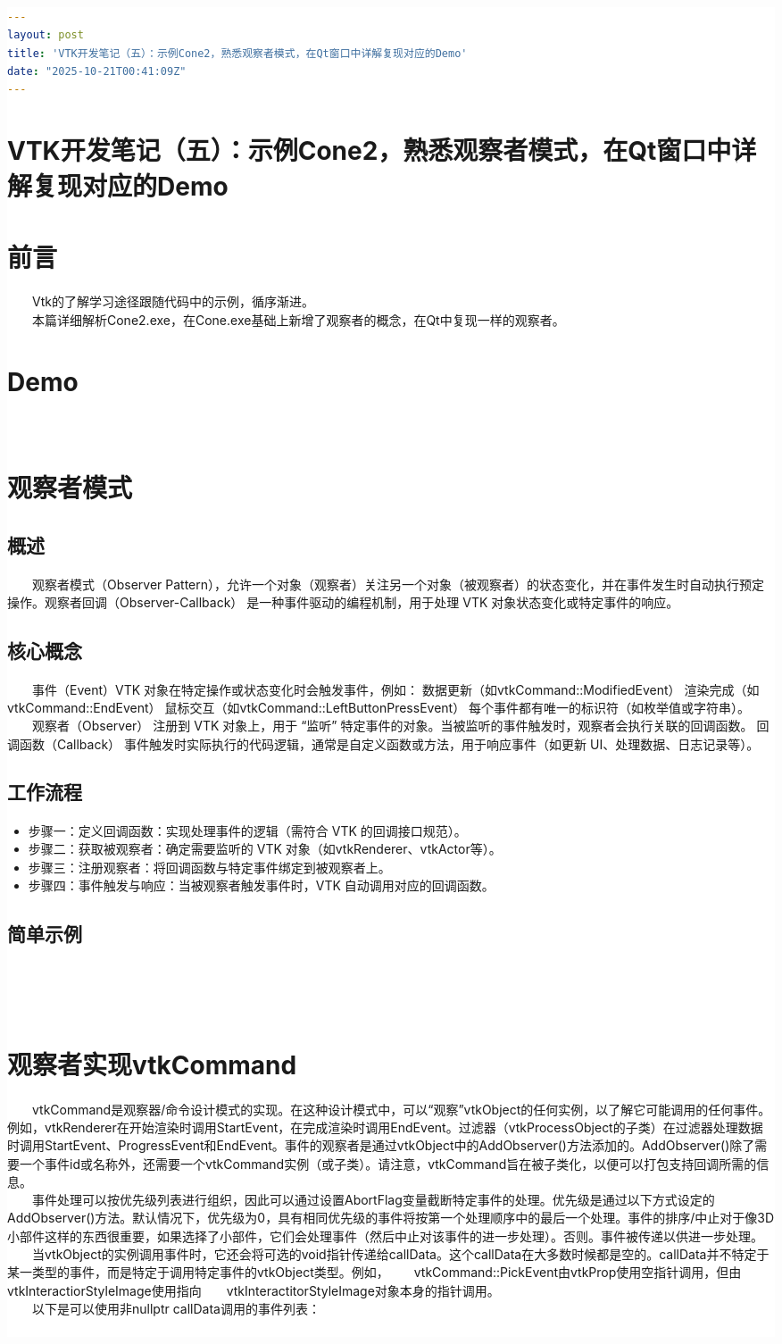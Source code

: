 ```yaml
---
layout: post
title: 'VTK开发笔记（五）：示例Cone2，熟悉观察者模式，在Qt窗口中详解复现对应的Demo'
date: "2025-10-21T00:41:09Z"
---
```

VTK开发笔记（五）：示例Cone2，熟悉观察者模式，在Qt窗口中详解复现对应的Demo
============================================

前言
==

  Vtk的了解学习途径跟随代码中的示例，循序渐进。  
  本篇详细解析Cone2.exe，在Cone.exe基础上新增了观察者的概念，在Qt中复现一样的观察者。

Demo
====

  

观察者模式
=====

概述
--

  观察者模式（Observer Pattern），允许一个对象（观察者）关注另一个对象（被观察者）的状态变化，并在事件发生时自动执行预定操作。观察者回调（Observer-Callback） 是一种事件驱动的编程机制，用于处理 VTK 对象状态变化或特定事件的响应。

核心概念
----

  事件（Event）VTK 对象在特定操作或状态变化时会触发事件，例如： 数据更新（如vtkCommand::ModifiedEvent） 渲染完成（如vtkCommand::EndEvent） 鼠标交互（如vtkCommand::LeftButtonPressEvent） 每个事件都有唯一的标识符（如枚举值或字符串）。  
  观察者（Observer） 注册到 VTK 对象上，用于 “监听” 特定事件的对象。当被监听的事件触发时，观察者会执行关联的回调函数。 回调函数（Callback） 事件触发时实际执行的代码逻辑，通常是自定义函数或方法，用于响应事件（如更新 UI、处理数据、日志记录等）。

工作流程
----

*   步骤一：定义回调函数：实现处理事件的逻辑（需符合 VTK 的回调接口规范）。
*   步骤二：获取被观察者：确定需要监听的 VTK 对象（如vtkRenderer、vtkActor等）。
*   步骤三：注册观察者：将回调函数与特定事件绑定到被观察者上。
*   步骤四：事件触发与响应：当被观察者触发事件时，VTK 自动调用对应的回调函数。

简单示例
----

  

  

观察者实现vtkCommand
===============

  vtkCommand是观察器/命令设计模式的实现。在这种设计模式中，可以“观察”vtkObject的任何实例，以了解它可能调用的任何事件。例如，vtkRenderer在开始渲染时调用StartEvent，在完成渲染时调用EndEvent。过滤器（vtkProcessObject的子类）在过滤器处理数据时调用StartEvent、ProgressEvent和EndEvent。事件的观察者是通过vtkObject中的AddObserver()方法添加的。AddObserver()除了需要一个事件id或名称外，还需要一个vtkCommand实例（或子类）。请注意，vtkCommand旨在被子类化，以便可以打包支持回调所需的信息。  
  事件处理可以按优先级列表进行组织，因此可以通过设置AbortFlag变量截断特定事件的处理。优先级是通过以下方式设定的AddObserver()方法。默认情况下，优先级为0，具有相同优先级的事件将按第一个处理顺序中的最后一个处理。事件的排序/中止对于像3D小部件这样的东西很重要，如果选择了小部件，它们会处理事件（然后中止对该事件的进一步处理）。否则。事件被传递以供进一步处理。  
  当vtkObject的实例调用事件时，它还会将可选的void指针传递给callData。这个callData在大多数时候都是空的。callData并不特定于某一类型的事件，而是特定于调用特定事件的vtkObject类型。例如，  vtkCommand::PickEvent由vtkProp使用空指针调用，但由vtkInteractiorStyleImage使用指向  vtkInteractitorStyleImage对象本身的指针调用。  
  以下是可以使用非nullptr callData调用的事件列表：  
    